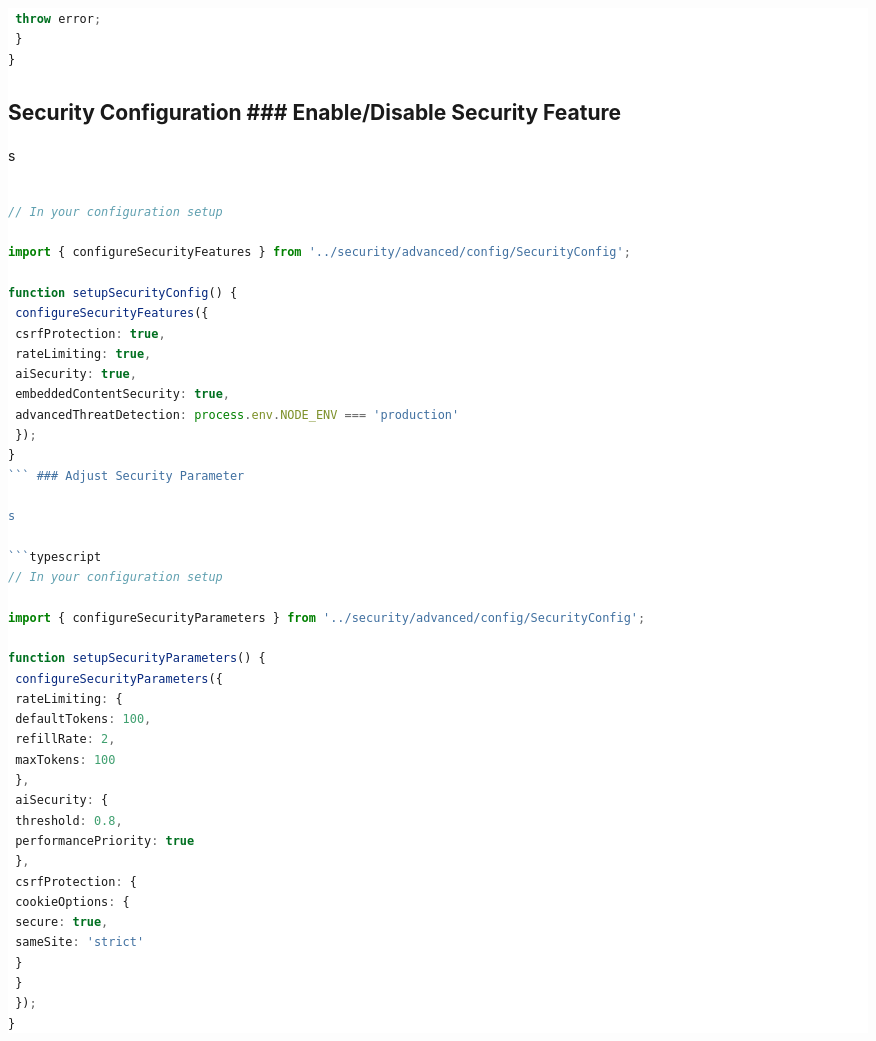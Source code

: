 ```typescript
 throw error;
 }
}
```

## Security Configuration ### Enable/Disable Security Feature

s

```typescript

// In your configuration setup

import { configureSecurityFeatures } from '../security/advanced/config/SecurityConfig';

function setupSecurityConfig() {
 configureSecurityFeatures({
 csrfProtection: true,
 rateLimiting: true,
 aiSecurity: true,
 embeddedContentSecurity: true,
 advancedThreatDetection: process.env.NODE_ENV === 'production'
 });
}
``` ### Adjust Security Parameter

s

```typescript
// In your configuration setup

import { configureSecurityParameters } from '../security/advanced/config/SecurityConfig';

function setupSecurityParameters() {
 configureSecurityParameters({
 rateLimiting: {
 defaultTokens: 100,
 refillRate: 2,
 maxTokens: 100
 },
 aiSecurity: {
 threshold: 0.8,
 performancePriority: true
 },
 csrfProtection: {
 cookieOptions: {
 secure: true,
 sameSite: 'strict'
 }
 }
 });
}
```
